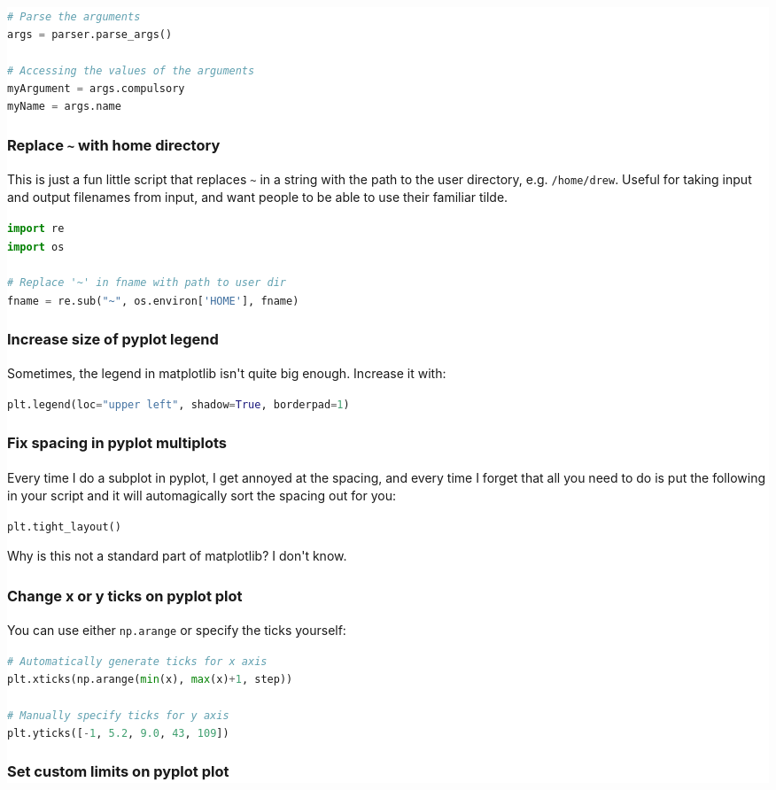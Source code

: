 ```python
# Parse the arguments
args = parser.parse_args()

# Accessing the values of the arguments
myArgument = args.compulsory
myName = args.name
```

### Replace `~` with home directory

This is just a fun little script that replaces `~` in a string with the path to the user directory, e.g. `/home/drew`. Useful for taking input and output filenames from input, and want people to be able to use their familiar tilde.

```python
import re
import os

# Replace '~' in fname with path to user dir
fname = re.sub("~", os.environ['HOME'], fname)
```

### Increase size of pyplot legend

Sometimes, the legend in matplotlib isn't quite big enough. Increase it with:

```python
plt.legend(loc="upper left", shadow=True, borderpad=1)
```

### Fix spacing in pyplot multiplots

Every time I do a subplot in pyplot, I get annoyed at the spacing, and every time I forget that all you need to do is put the following in your script and it will automagically sort the spacing out for you:

```python
plt.tight_layout()
```

Why is this not a standard part of matplotlib? I don't know.

### Change x or y ticks on pyplot plot

You can use either `np.arange` or specify the ticks yourself:

```python
# Automatically generate ticks for x axis
plt.xticks(np.arange(min(x), max(x)+1, step))

# Manually specify ticks for y axis
plt.yticks([-1, 5.2, 9.0, 43, 109])
```

### Set custom limits on pyplot plot
